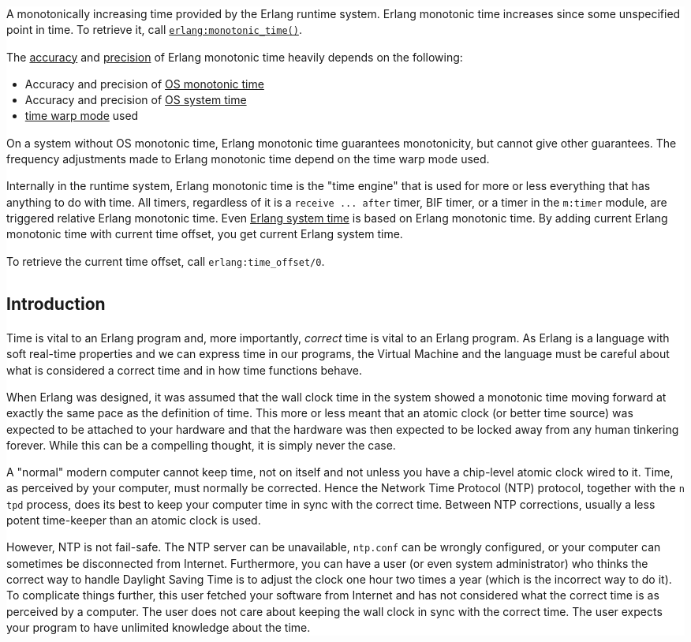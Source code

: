 A monotonically increasing time provided by the Erlang runtime system. Erlang
monotonic time increases since some unspecified point in time. To retrieve it,
call [`erlang:monotonic_time()`](`erlang:monotonic_time/0`).

The [accuracy](time_correction.md#Time_Accuracy) and
[precision](time_correction.md#Time_Precision) of Erlang monotonic time heavily
depends on the following:

- Accuracy and precision of
  [OS monotonic time](time_correction.md#OS_Monotonic_Time)
- Accuracy and precision of [OS system time](time_correction.md#OS_System_Time)
- [time warp mode](time_correction.md#Time_Warp_Modes) used

On a system without OS monotonic time, Erlang monotonic time guarantees
monotonicity, but cannot give other guarantees. The frequency adjustments made
to Erlang monotonic time depend on the time warp mode used.

Internally in the runtime system, Erlang monotonic time is the "time engine"
that is used for more or less everything that has anything to do with time. All
timers, regardless of it is a `receive ... after` timer, BIF timer, or a timer
in the `m:timer` module, are triggered relative Erlang monotonic time. Even
[Erlang system time](time_correction.md#Erlang_System_Time) is based on Erlang
monotonic time. By adding current Erlang monotonic time with current time
offset, you get current Erlang system time.

To retrieve the current time offset, call `erlang:time_offset/0`.

## Introduction

Time is vital to an Erlang program and, more importantly, _correct_ time is
vital to an Erlang program. As Erlang is a language with soft real-time
properties and we can express time in our programs, the Virtual Machine and the
language must be careful about what is considered a correct time and in how time
functions behave.

When Erlang was designed, it was assumed that the wall clock time in the system
showed a monotonic time moving forward at exactly the same pace as the
definition of time. This more or less meant that an atomic clock (or better time
source) was expected to be attached to your hardware and that the hardware was
then expected to be locked away from any human tinkering forever. While this can
be a compelling thought, it is simply never the case.

A "normal" modern computer cannot keep time, not on itself and not unless you
have a chip-level atomic clock wired to it. Time, as perceived by your computer,
must normally be corrected. Hence the Network Time Protocol (NTP) protocol,
together with the `ntpd` process, does its best to keep your computer time in
sync with the correct time. Between NTP corrections, usually a less potent
time-keeper than an atomic clock is used.

However, NTP is not fail-safe. The NTP server can be unavailable, `ntp.conf` can
be wrongly configured, or your computer can sometimes be disconnected from
Internet. Furthermore, you can have a user (or even system administrator) who
thinks the correct way to handle Daylight Saving Time is to adjust the clock one
hour two times a year (which is the incorrect way to do it). To complicate
things further, this user fetched your software from Internet and has not
considered what the correct time is as perceived by a computer. The user does
not care about keeping the wall clock in sync with the correct time. The user
expects your program to have unlimited knowledge about the time.
